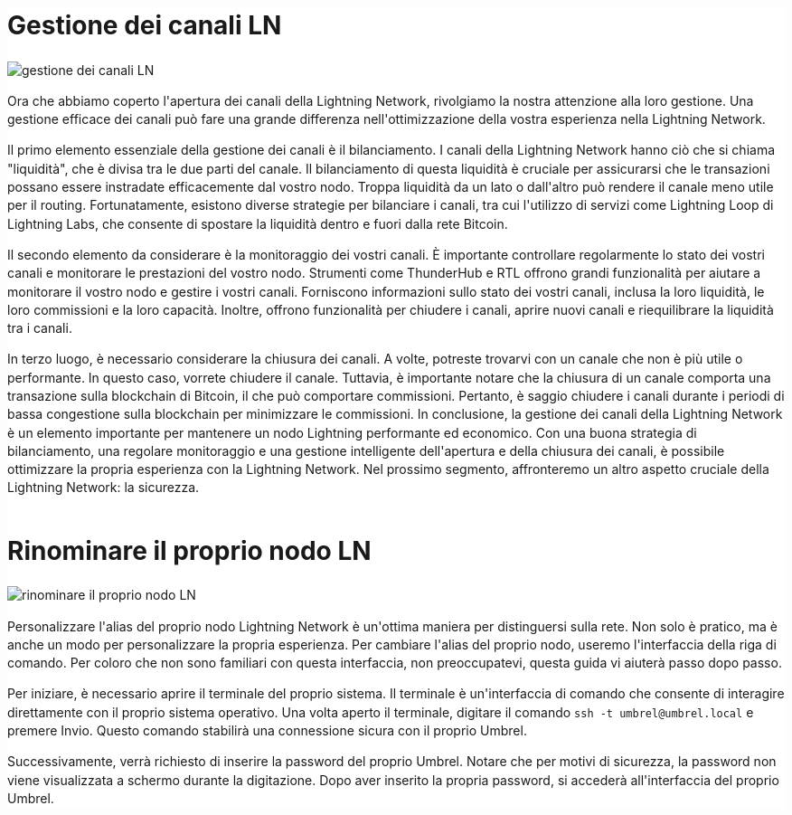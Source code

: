 # Gestione dei canali LN

![gestione dei canali LN](https://youtu.be/CgBnGQLar4o)

Ora che abbiamo coperto l'apertura dei canali della Lightning Network, rivolgiamo la nostra attenzione alla loro gestione. Una gestione efficace dei canali può fare una grande differenza nell'ottimizzazione della vostra esperienza nella Lightning Network.

Il primo elemento essenziale della gestione dei canali è il bilanciamento. I canali della Lightning Network hanno ciò che si chiama "liquidità", che è divisa tra le due parti del canale. Il bilanciamento di questa liquidità è cruciale per assicurarsi che le transazioni possano essere instradate efficacemente dal vostro nodo. Troppa liquidità da un lato o dall'altro può rendere il canale meno utile per il routing. Fortunatamente, esistono diverse strategie per bilanciare i canali, tra cui l'utilizzo di servizi come Lightning Loop di Lightning Labs, che consente di spostare la liquidità dentro e fuori dalla rete Bitcoin.

Il secondo elemento da considerare è la monitoraggio dei vostri canali. È importante controllare regolarmente lo stato dei vostri canali e monitorare le prestazioni del vostro nodo. Strumenti come ThunderHub e RTL offrono grandi funzionalità per aiutare a monitorare il vostro nodo e gestire i vostri canali. Forniscono informazioni sullo stato dei vostri canali, inclusa la loro liquidità, le loro commissioni e la loro capacità. Inoltre, offrono funzionalità per chiudere i canali, aprire nuovi canali e riequilibrare la liquidità tra i canali.

In terzo luogo, è necessario considerare la chiusura dei canali. A volte, potreste trovarvi con un canale che non è più utile o performante. In questo caso, vorrete chiudere il canale. Tuttavia, è importante notare che la chiusura di un canale comporta una transazione sulla blockchain di Bitcoin, il che può comportare commissioni. Pertanto, è saggio chiudere i canali durante i periodi di bassa congestione sulla blockchain per minimizzare le commissioni.
In conclusione, la gestione dei canali della Lightning Network è un elemento importante per mantenere un nodo Lightning performante ed economico. Con una buona strategia di bilanciamento, una regolare monitoraggio e una gestione intelligente dell'apertura e della chiusura dei canali, è possibile ottimizzare la propria esperienza con la Lightning Network. Nel prossimo segmento, affronteremo un altro aspetto cruciale della Lightning Network: la sicurezza.

# Rinominare il proprio nodo LN

![rinominare il proprio nodo LN](https://youtu.be/HnK1_TDYXsY)

Personalizzare l'alias del proprio nodo Lightning Network è un'ottima maniera per distinguersi sulla rete. Non solo è pratico, ma è anche un modo per personalizzare la propria esperienza. Per cambiare l'alias del proprio nodo, useremo l'interfaccia della riga di comando. Per coloro che non sono familiari con questa interfaccia, non preoccupatevi, questa guida vi aiuterà passo dopo passo.

Per iniziare, è necessario aprire il terminale del proprio sistema. Il terminale è un'interfaccia di comando che consente di interagire direttamente con il proprio sistema operativo. Una volta aperto il terminale, digitare il comando `ssh -t umbrel@umbrel.local` e premere Invio. Questo comando stabilirà una connessione sicura con il proprio Umbrel.

Successivamente, verrà richiesto di inserire la password del proprio Umbrel. Notare che per motivi di sicurezza, la password non viene visualizzata a schermo durante la digitazione. Dopo aver inserito la propria password, si accederà all'interfaccia del proprio Umbrel.
